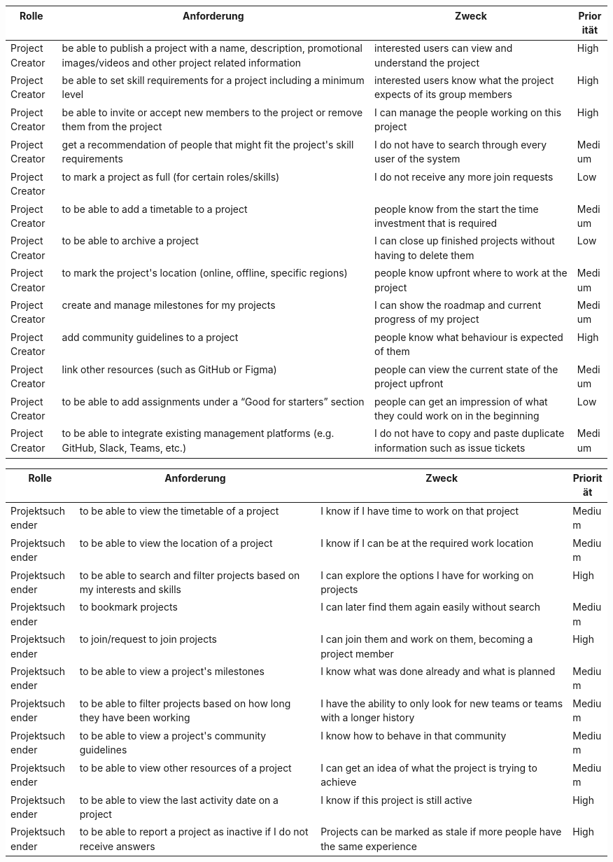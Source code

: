 | Rolle           | Anforderung                                                                                             | Zweck                                                              | Priorität |
|-----------------|--------------------------------------------------------------------------------------------------------|--------------------------------------------------------------------|-----------|
| Project Creator | be able to publish a project with a name, description, promotional images/videos and other project related information | interested users can view and understand the project                | High      |
| Project Creator | be able to set skill requirements for a project including a minimum level                               | interested users know what the project expects of its group members | High      |
| Project Creator | be able to invite or accept new members to the project or remove them from the project                  | I can manage the people working on this project                     | High      |
| Project Creator | get a recommendation of people that might fit the project's skill requirements                         | I do not have to search through every user of the system            | Medium    |
| Project Creator | to mark a project as full (for certain roles/skills)                                                    | I do not receive any more join requests                             | Low       |
| Project Creator | to be able to add a timetable to a project                                                             | people know from the start the time investment that is required     | Medium    |
| Project Creator | to be able to archive a project                                                                         | I can close up finished projects without having to delete them      | Low       |
| Project Creator | to mark the project's location (online, offline, specific regions)                                      | people know upfront where to work at the project                    | Medium    |
| Project Creator | create and manage milestones for my projects                                                           | I can show the roadmap and current progress of my project           | Medium    |
| Project Creator | add community guidelines to a project                                                                  | people know what behaviour is expected of them                      | High      |
| Project Creator | link other resources (such as GitHub or Figma)                                                         | people can view the current state of the project upfront            | Medium    |
| Project Creator | to be able to add assignments under a “Good for starters” section                                      | people can get an impression of what they could work on in the beginning | Low       |
| Project Creator | to be able to integrate existing management platforms (e.g. GitHub, Slack, Teams, etc.)                | I do not have to copy and paste duplicate information such as issue tickets | Medium    |


| Rolle                       | Anforderung                                                                 | Zweck                                                                                         | Priorität |
|-----------------------------|------------------------------------------------------------------------------|-----------------------------------------------------------------------------------------------|-----------|
| Projektsuchender            | to be able to view the timetable of a project                                | I know if I have time to work on that project                                                  | Medium    |
| Projektsuchender            | to be able to view the location of a project                                 | I know if I can be at the required work location                                               | Medium    |
| Projektsuchender            | to be able to search and filter projects based on my interests and skills    | I can explore the options I have for working on projects                                       | High      |
| Projektsuchender            | to bookmark projects                                                         | I can later find them again easily without search                                              | Medium    |
| Projektsuchender            | to join/request to join projects                                             | I can join them and work on them, becoming a project member                                    | High      |
| Projektsuchender            | to be able to view a project's milestones                                    | I know what was done already and what is planned                                               | Medium    |
| Projektsuchender            | to be able to filter projects based on how long they have been working       | I have the ability to only look for new teams or teams with a longer history                   | Medium    |
| Projektsuchender            | to be able to view a project's community guidelines                          | I know how to behave in that community                                                         | Medium    |
| Projektsuchender            | to be able to view other resources of a project                              | I can get an idea of what the project is trying to achieve                                     | Medium    |
| Projektsuchender            | to be able to view the last activity date on a project                       | I know if this project is still active                                                         | High      |
| Projektsuchender            | to be able to report a project as inactive if I do not receive answers       | Projects can be marked as stale if more people have the same experience                        | High      |